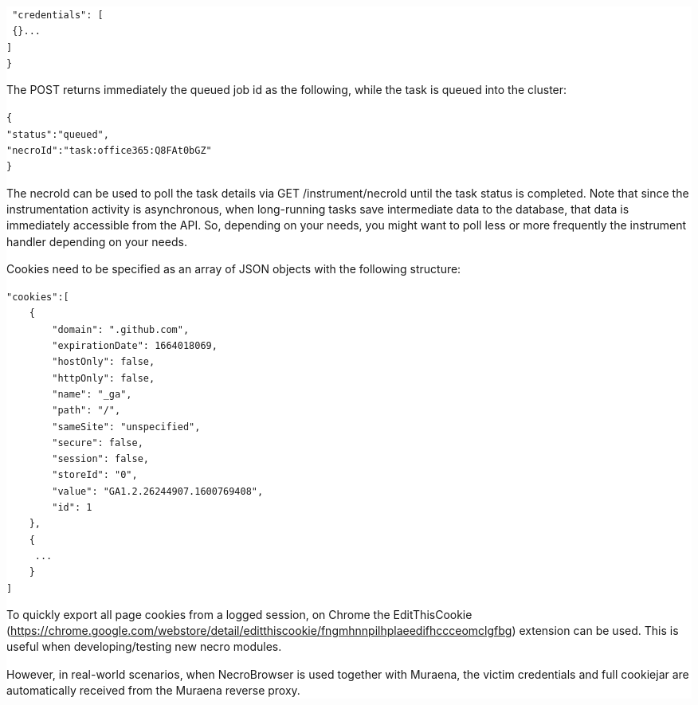 ```
 "credentials": [
 {}...
]
}

```

The POST returns immediately the queued job id as the following, while the task is queued into the cluster:

```
{
"status":"queued",
"necroId":"task:office365:Q8FAt0bGZ"
}
```

The necroId can be used to poll the task details via GET /instrument/necroId until the task status is completed.
Note that since the instrumentation activity is asynchronous, when long-running tasks save intermediate data to the database,
that data is immediately accessible from the API. So, depending on your needs, you might want to poll less or more frequently
the instrument handler depending on your needs. 

Cookies need to be specified as an array of JSON objects with the following structure:

```
"cookies":[
    {
        "domain": ".github.com",
        "expirationDate": 1664018069,
        "hostOnly": false,
        "httpOnly": false,
        "name": "_ga",
        "path": "/",
        "sameSite": "unspecified",
        "secure": false,
        "session": false,
        "storeId": "0",
        "value": "GA1.2.26244907.1600769408",
        "id": 1
    },
    {
     ... 
    }
]

```
To quickly export all page cookies from a logged session, on Chrome the EditThisCookie (https://chrome.google.com/webstore/detail/editthiscookie/fngmhnnpilhplaeedifhccceomclgfbg) extension
can be used. This is useful when developing/testing new necro modules.

However, in real-world scenarios, when NecroBrowser is used together with Muraena, 
the victim credentials and full cookiejar are automatically 
received from the Muraena reverse proxy.
